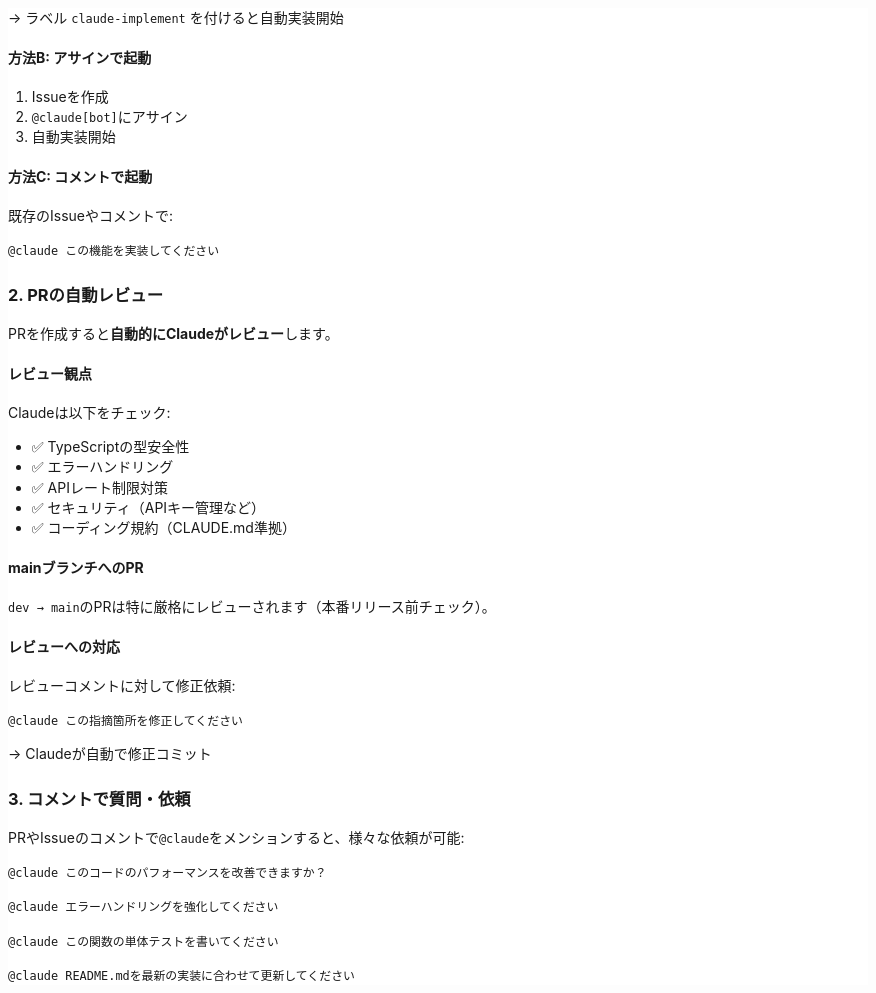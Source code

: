 → ラベル `claude-implement` を付けると自動実装開始

#### 方法B: アサインで起動

1. Issueを作成
2. `@claude[bot]`にアサイン
3. 自動実装開始

#### 方法C: コメントで起動

既存のIssueやコメントで:
```
@claude この機能を実装してください
```

### 2. PRの自動レビュー

PRを作成すると**自動的にClaudeがレビュー**します。

#### レビュー観点

Claudeは以下をチェック:
- ✅ TypeScriptの型安全性
- ✅ エラーハンドリング
- ✅ APIレート制限対策
- ✅ セキュリティ（APIキー管理など）
- ✅ コーディング規約（CLAUDE.md準拠）

#### mainブランチへのPR

`dev → main`のPRは特に厳格にレビューされます（本番リリース前チェック）。

#### レビューへの対応

レビューコメントに対して修正依頼:
```
@claude この指摘箇所を修正してください
```

→ Claudeが自動で修正コミット

### 3. コメントで質問・依頼

PRやIssueのコメントで`@claude`をメンションすると、様々な依頼が可能:

```
@claude このコードのパフォーマンスを改善できますか？
```

```
@claude エラーハンドリングを強化してください
```

```
@claude この関数の単体テストを書いてください
```

```
@claude README.mdを最新の実装に合わせて更新してください
```
